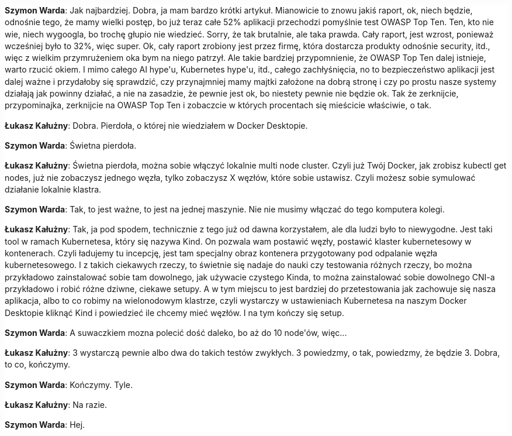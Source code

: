 **Szymon Warda**: Jak najbardziej. Dobra, ja mam bardzo krótki artykuł. Mianowicie to znowu jakiś raport, ok, niech będzie, odnośnie tego, że mamy wielki postęp, bo już teraz całe 52% aplikacji przechodzi pomyślnie test OWASP Top Ten. Ten, kto nie wie, niech wygoogla, bo trochę głupio nie wiedzieć. Sorry, że tak brutalnie, ale taka prawda. Cały raport, jest wzrost, ponieważ wcześniej było to 32%, więc super. Ok, cały raport zrobiony jest przez firmę, która dostarcza produkty odnośnie security, itd., więc z wielkim przymrużeniem oka bym na niego patrzył. Ale takie bardziej przypomnienie, że OWASP Top Ten dalej istnieje, warto rzucić okiem. I mimo całego AI hype'u, Kubernetes hype'u, itd., całego zachłyśnięcia, no to bezpieczeństwo aplikacji jest dalej ważne i przydałoby się sprawdzić, czy przynajmniej mamy majtki założone na dobrą stronę i czy po prostu nasze systemy działają jak powinny działać, a nie na zasadzie, że pewnie jest ok, bo niestety pewnie nie będzie ok. Tak że zerknijcie, przypominajka, zerknijcie na OWASP Top Ten i zobaczcie w których procentach się mieścicie właściwie, o tak.

**Łukasz Kałużny**: Dobra. Pierdoła, o której nie wiedziałem w Docker Desktopie.

**Szymon Warda**: Świetna pierdoła.

**Łukasz Kałużny**: Świetna pierdoła, można sobie włączyć lokalnie multi node cluster. Czyli już Twój Docker, jak zrobisz kubectl get nodes, już nie zobaczysz jednego węzła, tylko zobaczysz X węzłów, które sobie ustawisz. Czyli możesz sobie symulować działanie lokalnie klastra.

**Szymon Warda**: Tak, to jest ważne, to jest na jednej maszynie. Nie nie musimy włączać do tego komputera kolegi.

**Łukasz Kałużny**: Tak, ja pod spodem, technicznie z tego już od dawna korzystałem, ale dla ludzi było to niewygodne. Jest taki tool w ramach Kubernetesa, który się nazywa Kind. On pozwala wam postawić węzły, postawić klaster kubernetesowy w kontenerach. Czyli ładujemy tu incepcję, jest tam specjalny obraz kontenera przygotowany pod odpalanie węzła kubernetesowego. I z takich ciekawych rzeczy, to świetnie się nadaje do nauki czy testowania różnych rzeczy, bo można przykładowo zainstalować sobie tam dowolnego, jak używacie czystego Kinda, to można zainstalować sobie dowolnego CNI-a przykładowo i robić różne dziwne, ciekawe setupy. A w tym miejscu to jest bardziej do przetestowania jak zachowuje się nasza aplikacja, albo to co robimy na wielonodowym klastrze, czyli wystarczy w ustawieniach Kubernetesa na naszym Docker Desktopie kliknąć Kind i powiedzieć ile chcemy mieć węzłów. I na tym kończy się setup.

**Szymon Warda**: A suwaczkiem mozna polecić dość daleko, bo aż do 10 node'ów, więc...

**Łukasz Kałużny**: 3 wystarczą pewnie albo dwa do takich testów zwykłych. 3 powiedzmy, o tak, powiedzmy, że będzie 3. Dobra, to co, kończymy.

**Szymon Warda**: Kończymy. Tyle.

**Łukasz Kałużny**: Na razie.

**Szymon Warda**: Hej.

